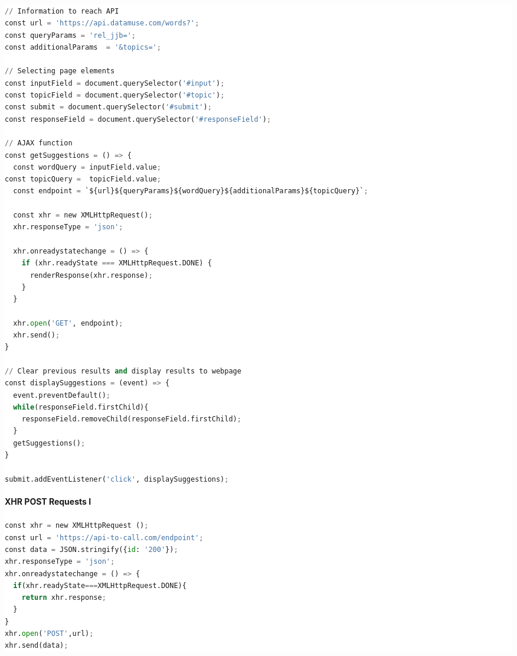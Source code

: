 
```python
// Information to reach API
const url = 'https://api.datamuse.com/words?';
const queryParams = 'rel_jjb=';
const additionalParams  = '&topics=';

// Selecting page elements
const inputField = document.querySelector('#input');
const topicField = document.querySelector('#topic');
const submit = document.querySelector('#submit');
const responseField = document.querySelector('#responseField');

// AJAX function
const getSuggestions = () => {
  const wordQuery = inputField.value;
const topicQuery =  topicField.value; 
  const endpoint = `${url}${queryParams}${wordQuery}${additionalParams}${topicQuery}`;
  
  const xhr = new XMLHttpRequest();
  xhr.responseType = 'json';

  xhr.onreadystatechange = () => {
    if (xhr.readyState === XMLHttpRequest.DONE) {
      renderResponse(xhr.response);
    }
  }
  
  xhr.open('GET', endpoint);
  xhr.send();
}

// Clear previous results and display results to webpage
const displaySuggestions = (event) => {
  event.preventDefault();
  while(responseField.firstChild){
    responseField.removeChild(responseField.firstChild);
  }
  getSuggestions();
}

submit.addEventListener('click', displaySuggestions);
```

#### XHR POST Requests I


```python
const xhr = new XMLHttpRequest ();
const url = 'https://api-to-call.com/endpoint';
const data = JSON.stringify({id: '200'});
xhr.responseType = 'json';
xhr.onreadystatechange = () => {
  if(xhr.readyState===XMLHttpRequest.DONE){
    return xhr.response;
  }
}
xhr.open('POST',url);
xhr.send(data);
```
